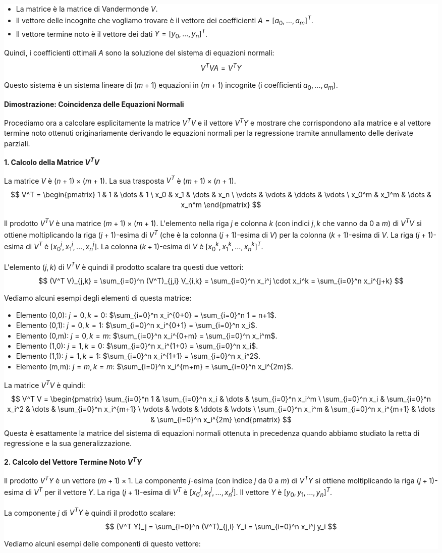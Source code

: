 - La matrice è la matrice di Vandermonde $V$.
- Il vettore delle incognite che vogliamo trovare è il vettore dei coefficienti $A = [a_0, \dots, a_m]^T$.
- Il vettore termine noto è il vettore dei dati $Y = [y_0, \dots, y_n]^T$.

Quindi, i coefficienti ottimali $A$ sono la soluzione del sistema di equazioni normali: $$ V^T V A = V^T Y $$

Questo sistema è un sistema lineare di $(m+1)$ equazioni in $(m+1)$ incognite (i coefficienti $a_0, \dots, a_m$).

**Dimostrazione: Coincidenza delle Equazioni Normali**

Procediamo ora a calcolare esplicitamente la matrice $V^T V$ e il vettore $V^T Y$ e mostrare che corrispondono alla matrice e al vettore termine noto ottenuti originariamente derivando le equazioni normali per la regressione tramite annullamento delle derivate parziali.

**1. Calcolo della Matrice $V^T V$**

La matrice $V$ è $(n+1) \times (m+1)$. La sua trasposta $V^T$ è $(m+1) \times (n+1)$. $$ V^T = \begin{pmatrix} 1 & 1 & \dots & 1 \ x_0 & x_1 & \dots & x_n \ \vdots & \vdots & \ddots & \vdots \ x_0^m & x_1^m & \dots & x_n^m \end{pmatrix} $$

Il prodotto $V^T V$ è una matrice $(m+1) \times (m+1)$. L'elemento nella riga $j$ e colonna $k$ (con indici $j, k$ che vanno da 0 a $m$) di $V^T V$ si ottiene moltiplicando la riga $(j+1)$-esima di $V^T$ (che è la colonna $(j+1)$-esima di $V$) per la colonna $(k+1)$-esima di $V$. La riga $(j+1)$-esima di $V^T$ è $[x_0^j, x_1^j, \dots, x_n^j]$. La colonna $(k+1)$-esima di $V$ è $[x_0^k, x_1^k, \dots, x_n^k]^T$.

L'elemento $(j, k)$ di $V^T V$ è quindi il prodotto scalare tra questi due vettori: $$ (V^T V)_{j,k} = \sum_{i=0}^n (V^T)_{j,i} V_{i,k} = \sum_{i=0}^n x_i^j \cdot x_i^k = \sum_{i=0}^n x_i^{j+k} $$

Vediamo alcuni esempi degli elementi di questa matrice:

- Elemento (0,0): $j=0, k=0$: $\sum_{i=0}^n x_i^{0+0} = \sum_{i=0}^n 1 = n+1$.
- Elemento (0,1): $j=0, k=1$: $\sum_{i=0}^n x_i^{0+1} = \sum_{i=0}^n x_i$.
- Elemento (0,m): $j=0, k=m$: $\sum_{i=0}^n x_i^{0+m} = \sum_{i=0}^n x_i^m$.
- Elemento (1,0): $j=1, k=0$: $\sum_{i=0}^n x_i^{1+0} = \sum_{i=0}^n x_i$.
- Elemento (1,1): $j=1, k=1$: $\sum_{i=0}^n x_i^{1+1} = \sum_{i=0}^n x_i^2$.
- Elemento (m,m): $j=m, k=m$: $\sum_{i=0}^n x_i^{m+m} = \sum_{i=0}^n x_i^{2m}$.

La matrice $V^T V$ è quindi: $$ V^T V = \begin{pmatrix} \sum_{i=0}^n 1 & \sum_{i=0}^n x_i & \dots & \sum_{i=0}^n x_i^m \ \sum_{i=0}^n x_i & \sum_{i=0}^n x_i^2 & \dots & \sum_{i=0}^n x_i^{m+1} \ \vdots & \vdots & \ddots & \vdots \ \sum_{i=0}^n x_i^m & \sum_{i=0}^n x_i^{m+1} & \dots & \sum_{i=0}^n x_i^{2m} \end{pmatrix} $$ Questa è esattamente la matrice del sistema di equazioni normali ottenuta in precedenza quando abbiamo studiato la retta di regressione e la sua generalizzazione.

**2. Calcolo del Vettore Termine Noto $V^T Y$**

Il prodotto $V^T Y$ è un vettore $(m+1) \times 1$. La componente $j$-esima (con indice $j$ da 0 a $m$) di $V^T Y$ si ottiene moltiplicando la riga $(j+1)$-esima di $V^T$ per il vettore $Y$. La riga $(j+1)$-esima di $V^T$ è $[x_0^j, x_1^j, \dots, x_n^j]$. Il vettore $Y$ è $[y_0, y_1, \dots, y_n]^T$.

La componente $j$ di $V^T Y$ è quindi il prodotto scalare: $$ (V^T Y)_j = \sum_{i=0}^n (V^T)_{j,i} Y_i = \sum_{i=0}^n x_i^j y_i $$

Vediamo alcuni esempi delle componenti di questo vettore:
